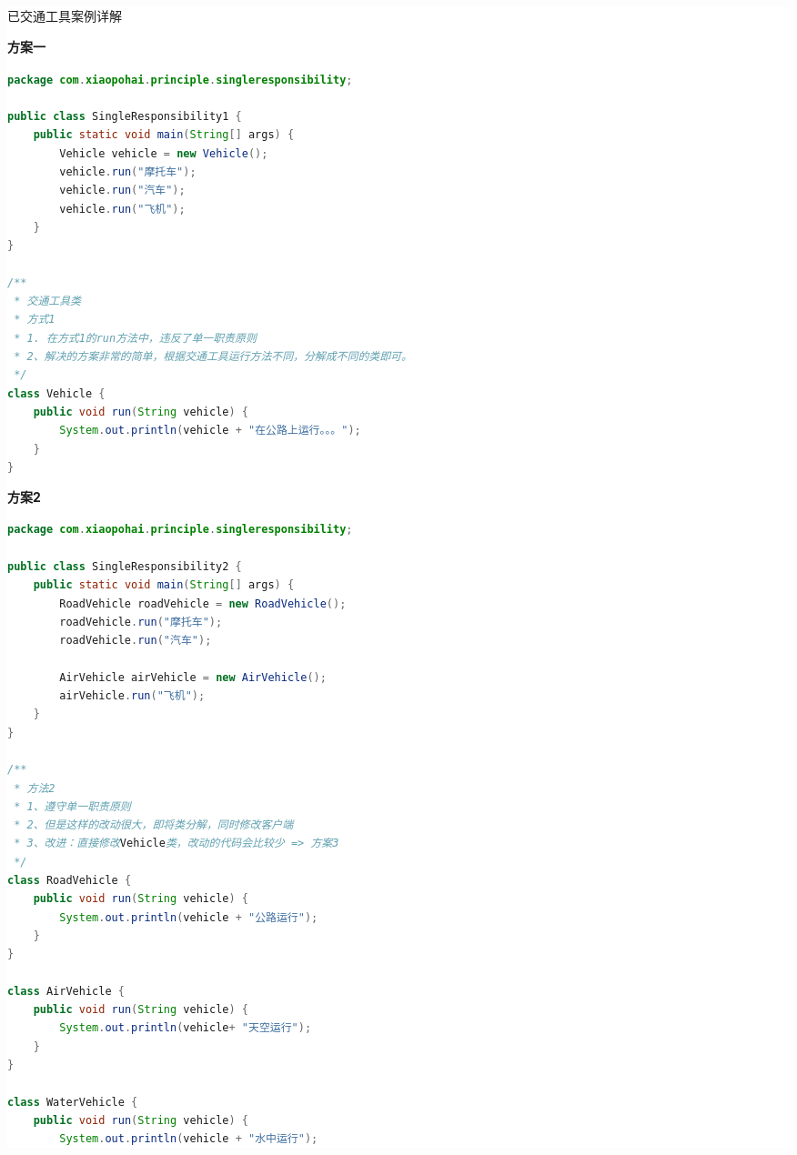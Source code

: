 已交通工具案例详解

**方案一**

``` java
package com.xiaopohai.principle.singleresponsibility;

public class SingleResponsibility1 {
    public static void main(String[] args) {
        Vehicle vehicle = new Vehicle();
        vehicle.run("摩托车");
        vehicle.run("汽车");
        vehicle.run("飞机");
    }
}

/**
 * 交通工具类
 * 方式1
 * 1. 在方式1的run方法中，违反了单一职责原则
 * 2、解决的方案非常的简单，根据交通工具运行方法不同，分解成不同的类即可。
 */
class Vehicle {
    public void run(String vehicle) {
        System.out.println(vehicle + "在公路上运行。。。");
    }
}
```

**方案2**

``` java
package com.xiaopohai.principle.singleresponsibility;

public class SingleResponsibility2 {
    public static void main(String[] args) {
        RoadVehicle roadVehicle = new RoadVehicle();
        roadVehicle.run("摩托车");
        roadVehicle.run("汽车");

        AirVehicle airVehicle = new AirVehicle();
        airVehicle.run("飞机");
    }
}

/**
 * 方法2
 * 1、遵守单一职责原则
 * 2、但是这样的改动很大，即将类分解，同时修改客户端
 * 3、改进：直接修改Vehicle类，改动的代码会比较少 => 方案3
 */
class RoadVehicle {
    public void run(String vehicle) {
        System.out.println(vehicle + "公路运行");
    }
}

class AirVehicle {
    public void run(String vehicle) {
        System.out.println(vehicle+ "天空运行");
    }
}

class WaterVehicle {
    public void run(String vehicle) {
        System.out.println(vehicle + "水中运行");
```